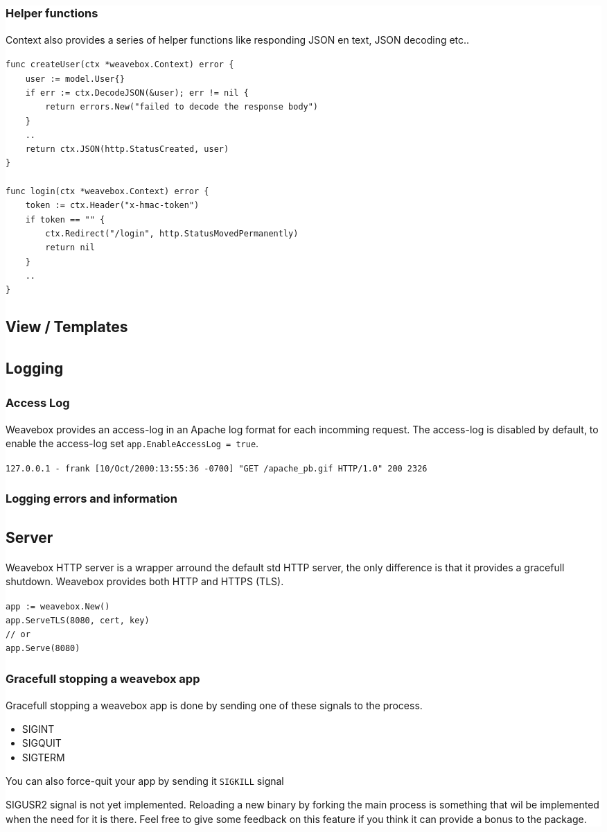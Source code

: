 ### Helper functions
Context also provides a series of helper functions like responding JSON en text, JSON decoding etc..
    
    func createUser(ctx *weavebox.Context) error {
        user := model.User{}
        if err := ctx.DecodeJSON(&user); err != nil {
            return errors.New("failed to decode the response body")
        }
        ..
        return ctx.JSON(http.StatusCreated, user)
    }

    func login(ctx *weavebox.Context) error {
        token := ctx.Header("x-hmac-token")
        if token == "" {
            ctx.Redirect("/login", http.StatusMovedPermanently)
            return nil
        }
        ..
    }


## View / Templates

## Logging
### Access Log
Weavebox provides an access-log in an Apache log format for each incomming request. The access-log is disabled by default, to enable the access-log set `app.EnableAccessLog = true`.

`127.0.0.1 - frank [10/Oct/2000:13:55:36 -0700] "GET /apache_pb.gif HTTP/1.0" 200 2326`

### Logging errors and information

## Server
Weavebox HTTP server is a wrapper arround the default std HTTP server, the only difference is that it provides a gracefull shutdown. Weavebox provides both HTTP and HTTPS (TLS).
    
    app := weavebox.New()
    app.ServeTLS(8080, cert, key)
    // or 
    app.Serve(8080)

### Gracefull stopping a weavebox app
Gracefull stopping a weavebox app is done by sending one of these signals to the process.
- SIGINT
- SIGQUIT
- SIGTERM

You can also force-quit your app by sending it `SIGKILL` signal

SIGUSR2 signal is not yet implemented. Reloading a new binary by forking the main process is something that wil be implemented when the need for it is there. Feel free to give some feedback on this feature if you think it can provide a bonus to the package.
